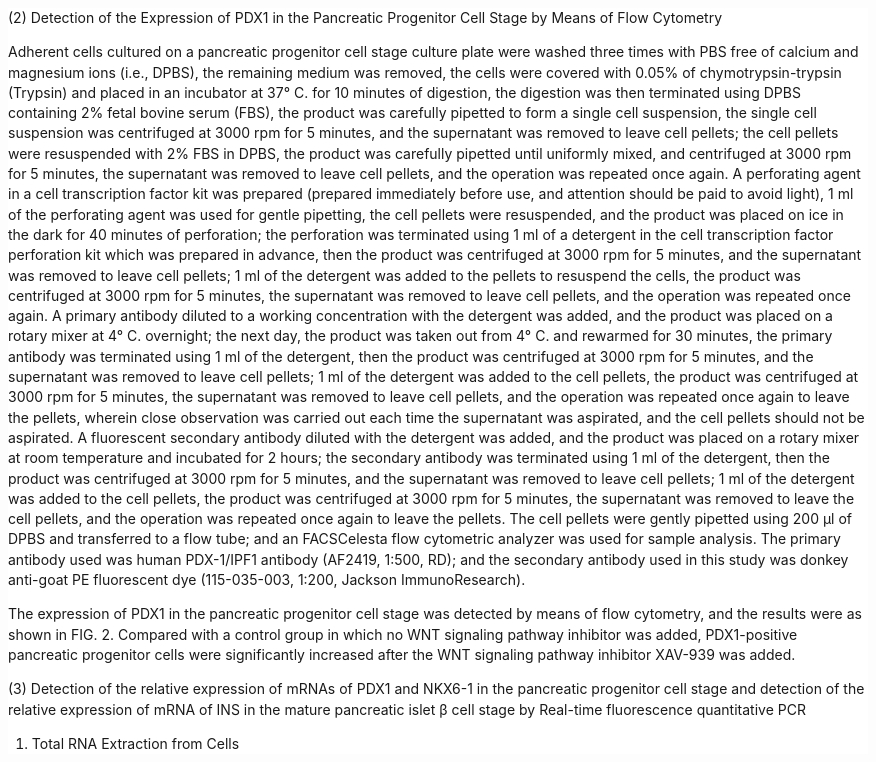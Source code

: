 (2) Detection of the Expression of PDX1 in the Pancreatic Progenitor Cell Stage by Means of Flow Cytometry

Adherent cells cultured on a pancreatic progenitor cell stage culture plate were washed three times with PBS free of calcium and magnesium ions (i.e., DPBS), the remaining medium was removed, the cells were covered with 0.05% of chymotrypsin-trypsin (Trypsin) and placed in an incubator at 37° C. for 10 minutes of digestion, the digestion was then terminated using DPBS containing 2% fetal bovine serum (FBS), the product was carefully pipetted to form a single cell suspension, the single cell suspension was centrifuged at 3000 rpm for 5 minutes, and the supernatant was removed to leave cell pellets; the cell pellets were resuspended with 2% FBS in DPBS, the product was carefully pipetted until uniformly mixed, and centrifuged at 3000 rpm for 5 minutes, the supernatant was removed to leave cell pellets, and the operation was repeated once again. A perforating agent in a cell transcription factor kit was prepared (prepared immediately before use, and attention should be paid to avoid light), 1 ml of the perforating agent was used for gentle pipetting, the cell pellets were resuspended, and the product was placed on ice in the dark for 40 minutes of perforation; the perforation was terminated using 1 ml of a detergent in the cell transcription factor perforation kit which was prepared in advance, then the product was centrifuged at 3000 rpm for 5 minutes, and the supernatant was removed to leave cell pellets; 1 ml of the detergent was added to the pellets to resuspend the cells, the product was centrifuged at 3000 rpm for 5 minutes, the supernatant was removed to leave cell pellets, and the operation was repeated once again. A primary antibody diluted to a working concentration with the detergent was added, and the product was placed on a rotary mixer at 4° C. overnight; the next day, the product was taken out from 4° C. and rewarmed for 30 minutes, the primary antibody was terminated using 1 ml of the detergent, then the product was centrifuged at 3000 rpm for 5 minutes, and the supernatant was removed to leave cell pellets; 1 ml of the detergent was added to the cell pellets, the product was centrifuged at 3000 rpm for 5 minutes, the supernatant was removed to leave cell pellets, and the operation was repeated once again to leave the pellets, wherein close observation was carried out each time the supernatant was aspirated, and the cell pellets should not be aspirated. A fluorescent secondary antibody diluted with the detergent was added, and the product was placed on a rotary mixer at room temperature and incubated for 2 hours; the secondary antibody was terminated using 1 ml of the detergent, then the product was centrifuged at 3000 rpm for 5 minutes, and the supernatant was removed to leave cell pellets; 1 ml of the detergent was added to the cell pellets, the product was centrifuged at 3000 rpm for 5 minutes, the supernatant was removed to leave the cell pellets, and the operation was repeated once again to leave the pellets. The cell pellets were gently pipetted using 200 μl of DPBS and transferred to a flow tube; and an FACSCelesta flow cytometric analyzer was used for sample analysis. The primary antibody used was human PDX-1/IPF1 antibody (AF2419, 1:500, RD); and the secondary antibody used in this study was donkey anti-goat PE fluorescent dye (115-035-003, 1:200, Jackson ImmunoResearch).

The expression of PDX1 in the pancreatic progenitor cell stage was detected by means of flow cytometry, and the results were as shown in FIG. 2. Compared with a control group in which no WNT signaling pathway inhibitor was added, PDX1-positive pancreatic progenitor cells were significantly increased after the WNT signaling pathway inhibitor XAV-939 was added.

(3) Detection of the relative expression of mRNAs of PDX1 and NKX6-1 in the pancreatic progenitor cell stage and detection of the relative expression of mRNA of INS in the mature pancreatic islet β cell stage by Real-time fluorescence quantitative PCR

1) Total RNA Extraction from Cells

